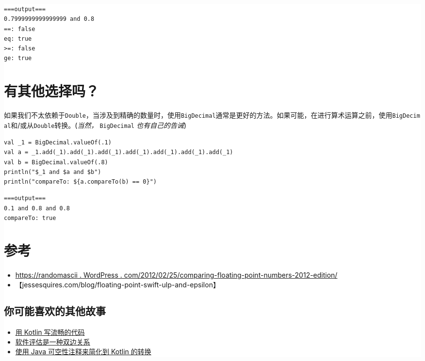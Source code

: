 ```
===output===
0.7999999999999999 and 0.8
==: false
eq: true
>=: false
ge: true
```

# 有其他选择吗？

如果我们不太依赖于`Double`，当涉及到精确的数量时，使用`BigDecimal`通常是更好的方法。如果可能，在进行算术运算之前，使用`BigDecimal`和/或从`Double`转换。(*当然，* `BigDecimal` *也有自己的告诫*)

```
val _1 = BigDecimal.valueOf(.1)
val a = _1.add(_1).add(_1).add(_1).add(_1).add(_1).add(_1).add(_1)
val b = BigDecimal.valueOf(.8)
println("$_1 and $a and $b")
println("compareTo: ${a.compareTo(b) == 0}")
```

```
===output===
0.1 and 0.8 and 0.8
compareTo: true
```

# 参考

*   [https://randomascii . WordPress . com/2012/02/25/comparing-floating-point-numbers-2012-edition/](https://randomascii.wordpress.com/2012/02/25/comparing-floating-point-numbers-2012-edition/)
*   【jessesquires.com/blog/floating-point-swift-ulp-and-epsilon】

## 你可能喜欢的其他故事

*   [用 Kotlin 写流畅的代码](/write-fluent-code-in-kotlin-133647f2a869)
*   [软件评估是一种双边关系](/opinion-software-estimates-are-a-two-sided-relationship-6247108ace41)
*   [使用 Java 可空性注释来简化到 Kotlin 的转换](https://medium.com/dont-code-me-on-that/use-java-nullability-annotations-to-facilitate-conversion-to-kotlin-7196f0cee9e9)